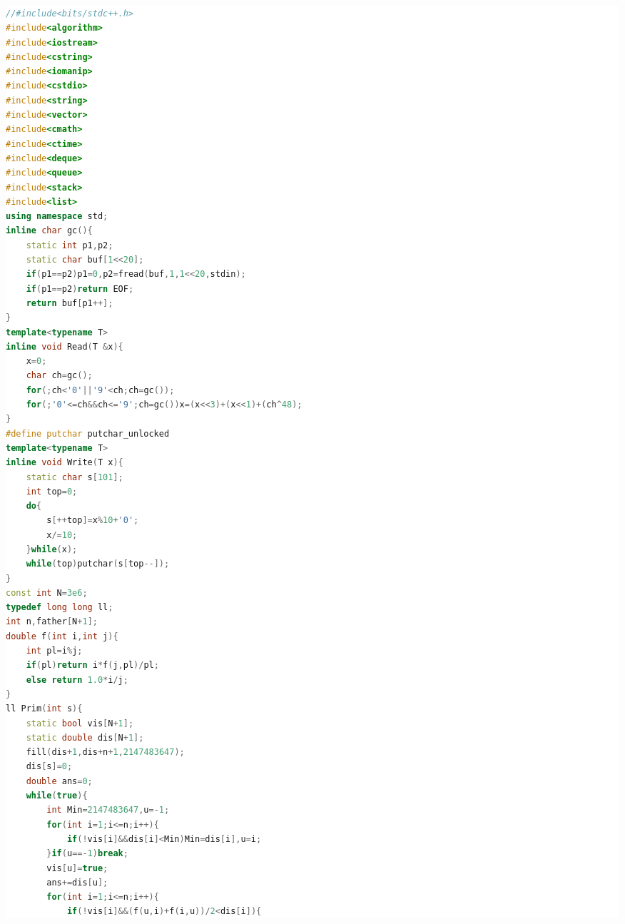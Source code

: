```cpp
//#include<bits/stdc++.h>
#include<algorithm> 
#include<iostream>
#include<cstring>
#include<iomanip>
#include<cstdio>
#include<string>
#include<vector>
#include<cmath>
#include<ctime>
#include<deque>
#include<queue>
#include<stack>
#include<list>
using namespace std;
inline char gc(){
	static int p1,p2;
	static char buf[1<<20];
	if(p1==p2)p1=0,p2=fread(buf,1,1<<20,stdin);
	if(p1==p2)return EOF;
	return buf[p1++];
}
template<typename T>
inline void Read(T &x){
	x=0;
	char ch=gc();
	for(;ch<'0'||'9'<ch;ch=gc());
	for(;'0'<=ch&&ch<='9';ch=gc())x=(x<<3)+(x<<1)+(ch^48);
}
#define putchar putchar_unlocked 
template<typename T>
inline void Write(T x){
	static char s[101];
	int top=0;
	do{
		s[++top]=x%10+'0';
		x/=10;
	}while(x);
	while(top)putchar(s[top--]);
}
const int N=3e6;
typedef long long ll;
int n,father[N+1];
double f(int i,int j){
	int pl=i%j;
	if(pl)return i*f(j,pl)/pl;
	else return 1.0*i/j;
} 
ll Prim(int s){
	static bool vis[N+1];
	static double dis[N+1];
	fill(dis+1,dis+n+1,2147483647);
	dis[s]=0;
	double ans=0;
	while(true){
		int Min=2147483647,u=-1;
		for(int i=1;i<=n;i++){
			if(!vis[i]&&dis[i]<Min)Min=dis[i],u=i;
		}if(u==-1)break;
		vis[u]=true;
		ans+=dis[u];
		for(int i=1;i<=n;i++){
			if(!vis[i]&&(f(u,i)+f(i,u))/2<dis[i]){
```